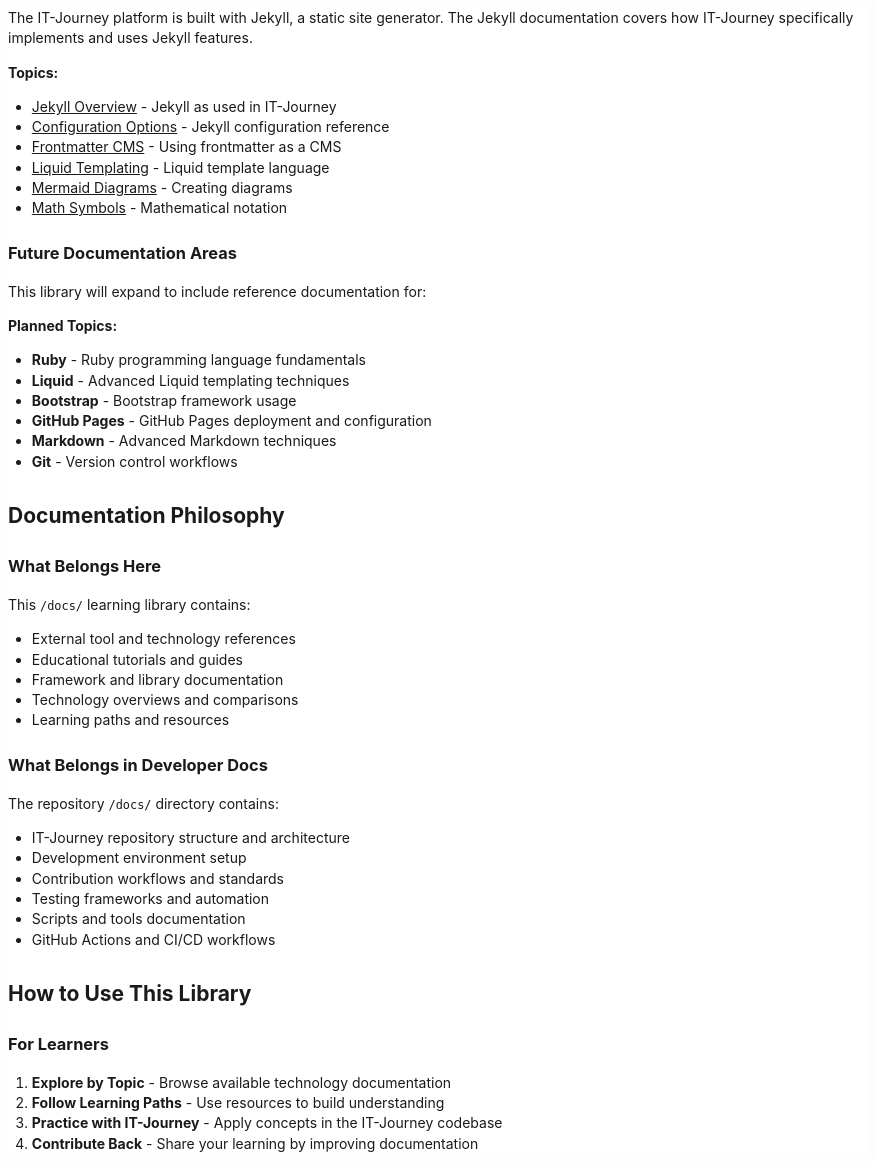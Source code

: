 The IT-Journey platform is built with Jekyll, a static site generator. The Jekyll documentation covers how IT-Journey specifically implements and uses Jekyll features.

**Topics:**
- [Jekyll Overview](jekyll/) - Jekyll as used in IT-Journey
- [Configuration Options](jekyll/jekyll-config.md) - Jekyll configuration reference
- [Frontmatter CMS](jekyll/jekyll-frontmatter-cms.md) - Using frontmatter as a CMS
- [Liquid Templating](jekyll/jekyll-liquid.md) - Liquid template language
- [Mermaid Diagrams](jekyll/jekyll-diagram-with-mermaid.md) - Creating diagrams
- [Math Symbols](jekyll/jekyll-math-symbols-with-mathjax.md) - Mathematical notation

### Future Documentation Areas

This library will expand to include reference documentation for:

**Planned Topics:**
- **Ruby** - Ruby programming language fundamentals
- **Liquid** - Advanced Liquid templating techniques
- **Bootstrap** - Bootstrap framework usage
- **GitHub Pages** - GitHub Pages deployment and configuration
- **Markdown** - Advanced Markdown techniques
- **Git** - Version control workflows

## Documentation Philosophy

### What Belongs Here

This `/docs/` learning library contains:
- External tool and technology references
- Educational tutorials and guides
- Framework and library documentation
- Technology overviews and comparisons
- Learning paths and resources

### What Belongs in Developer Docs

The repository `/docs/` directory contains:
- IT-Journey repository structure and architecture
- Development environment setup
- Contribution workflows and standards
- Testing frameworks and automation
- Scripts and tools documentation
- GitHub Actions and CI/CD workflows

## How to Use This Library

### For Learners

1. **Explore by Topic** - Browse available technology documentation
2. **Follow Learning Paths** - Use resources to build understanding
3. **Practice with IT-Journey** - Apply concepts in the IT-Journey codebase
4. **Contribute Back** - Share your learning by improving documentation
